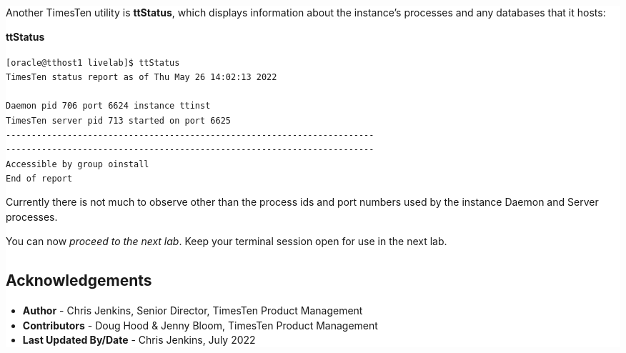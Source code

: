 Another TimesTen utility is **ttStatus**, which displays information about the instance’s processes and any databases that it hosts:

**ttStatus**

```
[oracle@tthost1 livelab]$ ttStatus
TimesTen status report as of Thu May 26 14:02:13 2022

Daemon pid 706 port 6624 instance ttinst
TimesTen server pid 713 started on port 6625
------------------------------------------------------------------------
------------------------------------------------------------------------
Accessible by group oinstall
End of report
```

Currently there is not much to observe other than the process ids and port numbers used by the instance Daemon and Server processes.

You can now *proceed to the next lab*. Keep your terminal session open for use in the next lab.

## Acknowledgements

* **Author** - Chris Jenkins, Senior Director, TimesTen Product Management
* **Contributors** -  Doug Hood & Jenny Bloom, TimesTen Product Management
* **Last Updated By/Date** - Chris Jenkins, July 2022

